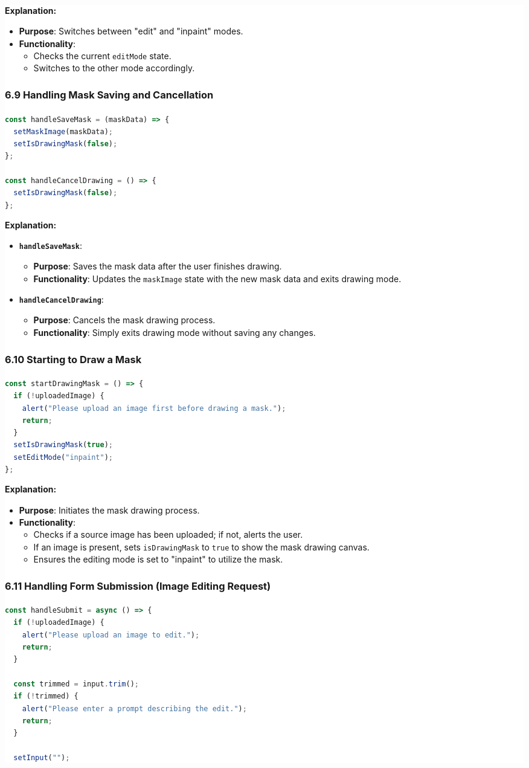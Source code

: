 **Explanation:**

- **Purpose**: Switches between "edit" and "inpaint" modes.
- **Functionality**:
  - Checks the current `editMode` state.
  - Switches to the other mode accordingly.

### **6.9 Handling Mask Saving and Cancellation**

```javascript
const handleSaveMask = (maskData) => {
  setMaskImage(maskData);
  setIsDrawingMask(false);
};

const handleCancelDrawing = () => {
  setIsDrawingMask(false);
};
```

**Explanation:**

- **`handleSaveMask`**:
  - **Purpose**: Saves the mask data after the user finishes drawing.
  - **Functionality**: Updates the `maskImage` state with the new mask data and exits drawing mode.

- **`handleCancelDrawing`**:
  - **Purpose**: Cancels the mask drawing process.
  - **Functionality**: Simply exits drawing mode without saving any changes.

### **6.10 Starting to Draw a Mask**

```javascript
const startDrawingMask = () => {
  if (!uploadedImage) {
    alert("Please upload an image first before drawing a mask.");
    return;
  }
  setIsDrawingMask(true);
  setEditMode("inpaint");
};
```

**Explanation:**

- **Purpose**: Initiates the mask drawing process.
- **Functionality**:
  - Checks if a source image has been uploaded; if not, alerts the user.
  - If an image is present, sets `isDrawingMask` to `true` to show the mask drawing canvas.
  - Ensures the editing mode is set to "inpaint" to utilize the mask.

### **6.11 Handling Form Submission (Image Editing Request)**

```javascript
const handleSubmit = async () => {
  if (!uploadedImage) {
    alert("Please upload an image to edit.");
    return;
  }

  const trimmed = input.trim();
  if (!trimmed) {
    alert("Please enter a prompt describing the edit.");
    return;
  }

  setInput("");
```